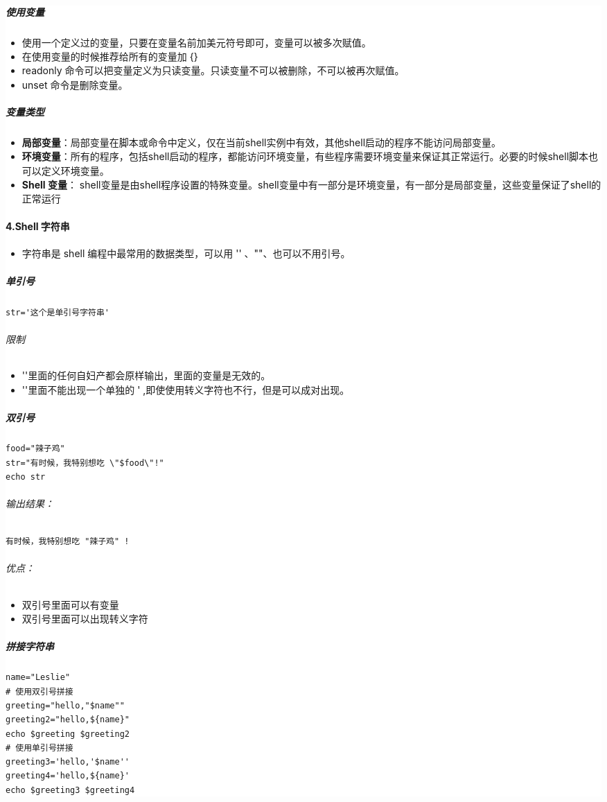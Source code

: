 ##### 使用变量

* 使用一个定义过的变量，只要在变量名前加美元符号即可，变量可以被多次赋值。
* 在使用变量的时候推荐给所有的变量加 {}
* readonly 命令可以把变量定义为只读变量。只读变量不可以被删除，不可以被再次赋值。
* unset 命令是删除变量。

##### 变量类型

* **局部变量**：局部变量在脚本或命令中定义，仅在当前shell实例中有效，其他shell启动的程序不能访问局部变量。
* **环境变量**：所有的程序，包括shell启动的程序，都能访问环境变量，有些程序需要环境变量来保证其正常运行。必要的时候shell脚本也可以定义环境变量。
* **Shell 变量**： shell变量是由shell程序设置的特殊变量。shell变量中有一部分是环境变量，有一部分是局部变量，这些变量保证了shell的正常运行



#### 4.Shell 字符串 

* 字符串是 shell 编程中最常用的数据类型，可以用 '' 、""、也可以不用引号。

##### 单引号

```shell
str='这个是单引号字符串'
```

###### 限制

* ''里面的任何自妇产都会原样输出，里面的变量是无效的。
* ''里面不能出现一个单独的 ' ,即使使用转义字符也不行，但是可以成对出现。

##### 双引号

```shell
food="辣子鸡"
str="有时候，我特别想吃 \"$food\"!"
echo str
```

###### 输出结果：

```shell
有时候，我特别想吃 "辣子鸡" !
```

###### 优点：

* 双引号里面可以有变量
* 双引号里面可以出现转义字符

##### 拼接字符串

```shell
name="Leslie"
# 使用双引号拼接
greeting="hello,"$name""
greeting2="hello,${name}"
echo $greeting $greeting2
# 使用单引号拼接
greeting3='hello,'$name''
greeting4='hello,${name}'
echo $greeting3 $greeting4
```
